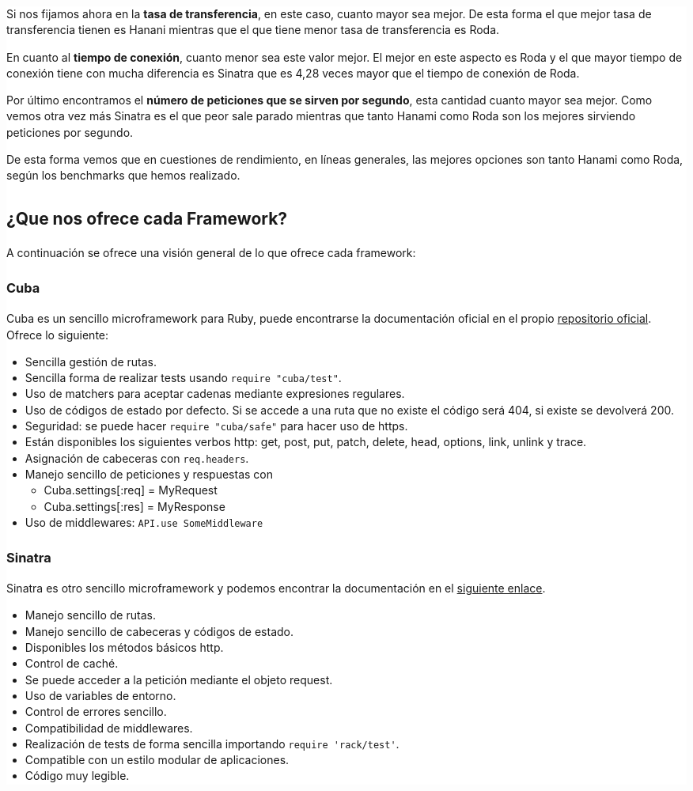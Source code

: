 
Si nos fijamos ahora en la **tasa de transferencia**, en este caso, cuanto mayor sea mejor. De esta forma el que mejor tasa de transferencia tienen es Hanani mientras que el que tiene menor tasa de transferencia es Roda. 


En cuanto al **tiempo de conexión**, cuanto menor sea este valor mejor. El mejor en este aspecto es Roda y el que mayor tiempo de conexión tiene con mucha diferencia es Sinatra que es 4,28 veces mayor que el tiempo de conexión de Roda.


Por último encontramos el **número de peticiones que se sirven por segundo**, esta cantidad cuanto mayor sea mejor. Como vemos otra vez más Sinatra es el que peor sale parado mientras que tanto Hanami como Roda son los mejores sirviendo peticiones por segundo.


De esta forma vemos que en cuestiones de rendimiento, en líneas generales, las mejores opciones son tanto Hanami como Roda, según los benchmarks que hemos realizado.


## ¿Que nos ofrece cada Framework?
A continuación se ofrece una visión general de lo que ofrece cada framework:
### Cuba
Cuba es un sencillo microframework para Ruby, puede encontrarse la documentación oficial en el propio [repositorio oficial](https://github.com/soveran/cuba#cuba).
Ofrece lo siguiente:
- Sencilla gestión de rutas.
- Sencilla forma de realizar tests usando `require "cuba/test"`.
- Uso de matchers para aceptar cadenas mediante expresiones regulares.
- Uso de códigos de estado por defecto. Si se accede a una ruta que no existe el código será 404, si existe se devolverá 200.
- Seguridad: se puede hacer `require "cuba/safe"` para hacer uso de https.
- Están disponibles los siguientes verbos http: get, post, put, patch, delete, head, options, link, unlink y trace. 
- Asignación de cabeceras con `req.headers`.
- Manejo sencillo de peticiones y respuestas con 
  - Cuba.settings[:req] = MyRequest
  - Cuba.settings[:res] = MyResponse
- Uso de middlewares: `API.use SomeMiddleware`

### Sinatra
Sinatra es otro sencillo microframework y podemos encontrar la documentación en el [siguiente enlace](http://sinatrarb.com/documentation.html).
- Manejo sencillo de rutas.
- Manejo sencillo de cabeceras y códigos de estado.
- Disponibles los métodos básicos http.
- Control de caché.
- Se puede acceder a la petición mediante el objeto request.
- Uso de variables de entorno.
- Control de errores sencillo.
- Compatibilidad de middlewares.
- Realización de tests de forma sencilla importando `require 'rack/test'`.
- Compatible con un estilo modular de aplicaciones.
- Código muy legible.
  